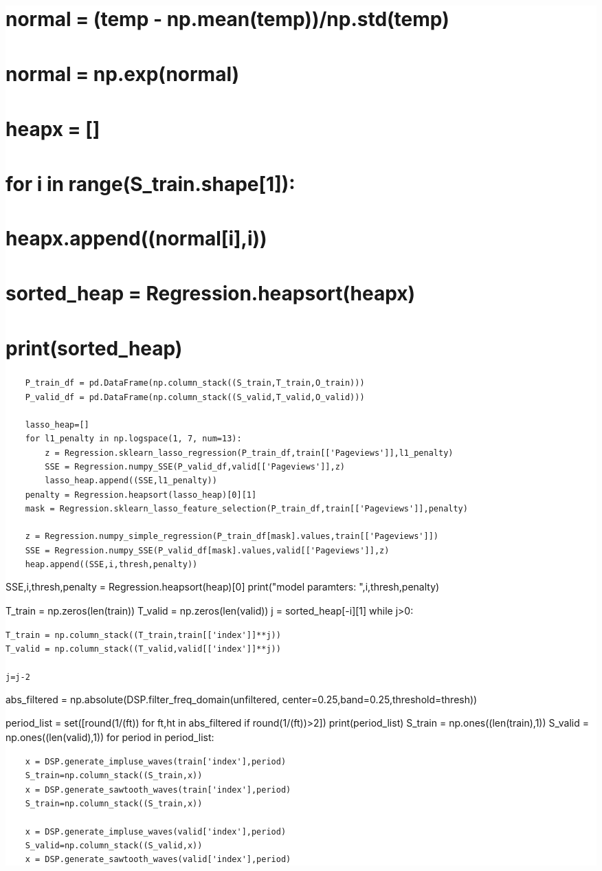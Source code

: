 #         normal = (temp - np.mean(temp))/np.std(temp)

#         normal = np.exp(normal)

#         heapx = []

#         for i in range(S_train.shape[1]):
#             heapx.append((normal[i],i))

#         sorted_heap = Regression.heapsort(heapx)

#         print(sorted_heap)
            
        
        
        P_train_df = pd.DataFrame(np.column_stack((S_train,T_train,O_train)))
        P_valid_df = pd.DataFrame(np.column_stack((S_valid,T_valid,O_valid)))
        
        lasso_heap=[]
        for l1_penalty in np.logspace(1, 7, num=13):
            z = Regression.sklearn_lasso_regression(P_train_df,train[['Pageviews']],l1_penalty)
            SSE = Regression.numpy_SSE(P_valid_df,valid[['Pageviews']],z)
            lasso_heap.append((SSE,l1_penalty))
        penalty = Regression.heapsort(lasso_heap)[0][1]
        mask = Regression.sklearn_lasso_feature_selection(P_train_df,train[['Pageviews']],penalty)

        z = Regression.numpy_simple_regression(P_train_df[mask].values,train[['Pageviews']])
        SSE = Regression.numpy_SSE(P_valid_df[mask].values,valid[['Pageviews']],z)
        heap.append((SSE,i,thresh,penalty))

SSE,i,thresh,penalty = Regression.heapsort(heap)[0]
print("model paramters: ",i,thresh,penalty)
        
    
T_train = np.zeros(len(train))
T_valid = np.zeros(len(valid))
j = sorted_heap[-i][1]
while j>0: 

    T_train = np.column_stack((T_train,train[['index']]**j))
    T_valid = np.column_stack((T_valid,valid[['index']]**j))

    j=j-2
    
abs_filtered = np.absolute(DSP.filter_freq_domain(unfiltered, center=0.25,band=0.25,threshold=thresh))

period_list = set([round(1/(ft)) for ft,ht in abs_filtered if round(1/(ft))>2])
print(period_list)
S_train = np.ones((len(train),1))
S_valid = np.ones((len(valid),1))
for period in period_list:

        x = DSP.generate_impluse_waves(train['index'],period)
        S_train=np.column_stack((S_train,x))
        x = DSP.generate_sawtooth_waves(train['index'],period)
        S_train=np.column_stack((S_train,x))

        x = DSP.generate_impluse_waves(valid['index'],period)
        S_valid=np.column_stack((S_valid,x))
        x = DSP.generate_sawtooth_waves(valid['index'],period)